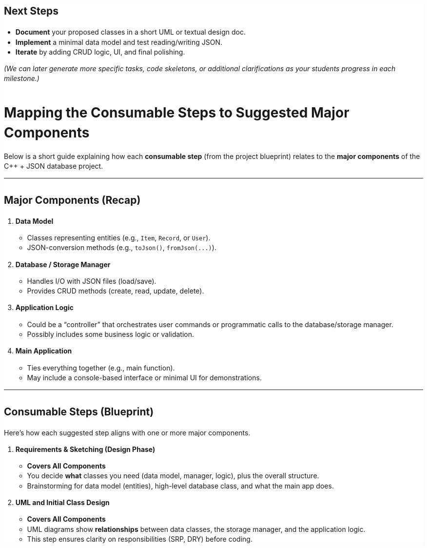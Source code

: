 
## Next Steps

- **Document** your proposed classes in a short UML or textual design doc.
- **Implement** a minimal data model and test reading/writing JSON.
- **Iterate** by adding CRUD logic, UI, and final polishing.

_(We can later generate more specific tasks, code skeletons, or additional clarifications as your students progress in each milestone.)_

# Mapping the Consumable Steps to Suggested Major Components

Below is a short guide explaining how each **consumable step** (from the project blueprint) relates to the **major components** of the C++ + JSON database project.

---

## Major Components (Recap)

1. **Data Model**

   - Classes representing entities (e.g., `Item`, `Record`, or `User`).
   - JSON-conversion methods (e.g., `toJson()`, `fromJson(...)`).

2. **Database / Storage Manager**

   - Handles I/O with JSON files (load/save).
   - Provides CRUD methods (create, read, update, delete).

3. **Application Logic**

   - Could be a “controller” that orchestrates user commands or programmatic calls to the database/storage manager.
   - Possibly includes some business logic or validation.

4. **Main Application**
   - Ties everything together (e.g., main function).
   - May include a console-based interface or minimal UI for demonstrations.

---

## Consumable Steps (Blueprint)

Here’s how each suggested step aligns with one or more major components.

1. **Requirements & Sketching (Design Phase)**

   - **Covers All Components**
   - You decide **what** classes you need (data model, manager, logic), plus the overall structure.
   - Brainstorming for data model (entities), high-level database class, and what the main app does.

2. **UML and Initial Class Design**

   - **Covers All Components**
   - UML diagrams show **relationships** between data classes, the storage manager, and the application logic.
   - This step ensures clarity on responsibilities (SRP, DRY) before coding.
